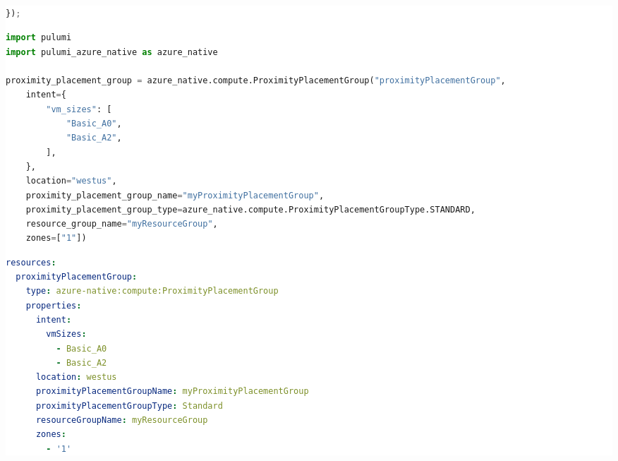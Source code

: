 ```typescript
});

```


</pulumi-choosable>
</div>


<div>
<pulumi-choosable type="language" values="python">


```python
import pulumi
import pulumi_azure_native as azure_native

proximity_placement_group = azure_native.compute.ProximityPlacementGroup("proximityPlacementGroup",
    intent={
        "vm_sizes": [
            "Basic_A0",
            "Basic_A2",
        ],
    },
    location="westus",
    proximity_placement_group_name="myProximityPlacementGroup",
    proximity_placement_group_type=azure_native.compute.ProximityPlacementGroupType.STANDARD,
    resource_group_name="myResourceGroup",
    zones=["1"])

```


</pulumi-choosable>
</div>


<div>
<pulumi-choosable type="language" values="yaml">


```yaml
resources:
  proximityPlacementGroup:
    type: azure-native:compute:ProximityPlacementGroup
    properties:
      intent:
        vmSizes:
          - Basic_A0
          - Basic_A2
      location: westus
      proximityPlacementGroupName: myProximityPlacementGroup
      proximityPlacementGroupType: Standard
      resourceGroupName: myResourceGroup
      zones:
        - '1'

```
